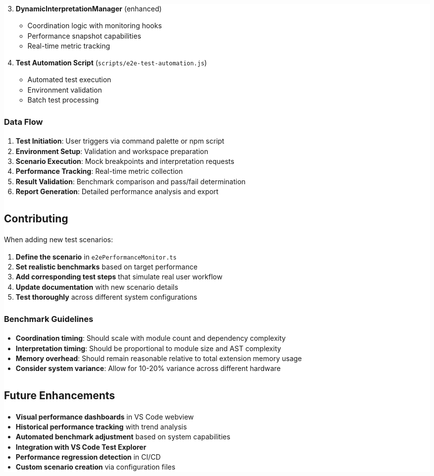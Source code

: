 3. **DynamicInterpretationManager** (enhanced)
   - Coordination logic with monitoring hooks
   - Performance snapshot capabilities
   - Real-time metric tracking

4. **Test Automation Script** (`scripts/e2e-test-automation.js`)
   - Automated test execution
   - Environment validation
   - Batch test processing

### Data Flow

1. **Test Initiation**: User triggers via command palette or npm script
2. **Environment Setup**: Validation and workspace preparation
3. **Scenario Execution**: Mock breakpoints and interpretation requests
4. **Performance Tracking**: Real-time metric collection
5. **Result Validation**: Benchmark comparison and pass/fail determination
6. **Report Generation**: Detailed performance analysis and export

## Contributing

When adding new test scenarios:

1. **Define the scenario** in `e2ePerformanceMonitor.ts`
2. **Set realistic benchmarks** based on target performance
3. **Add corresponding test steps** that simulate real user workflow
4. **Update documentation** with new scenario details
5. **Test thoroughly** across different system configurations

### Benchmark Guidelines

- **Coordination timing**: Should scale with module count and dependency complexity
- **Interpretation timing**: Should be proportional to module size and AST complexity
- **Memory overhead**: Should remain reasonable relative to total extension memory usage
- **Consider system variance**: Allow for 10-20% variance across different hardware

## Future Enhancements

- **Visual performance dashboards** in VS Code webview
- **Historical performance tracking** with trend analysis
- **Automated benchmark adjustment** based on system capabilities
- **Integration with VS Code Test Explorer**
- **Performance regression detection** in CI/CD
- **Custom scenario creation** via configuration files
